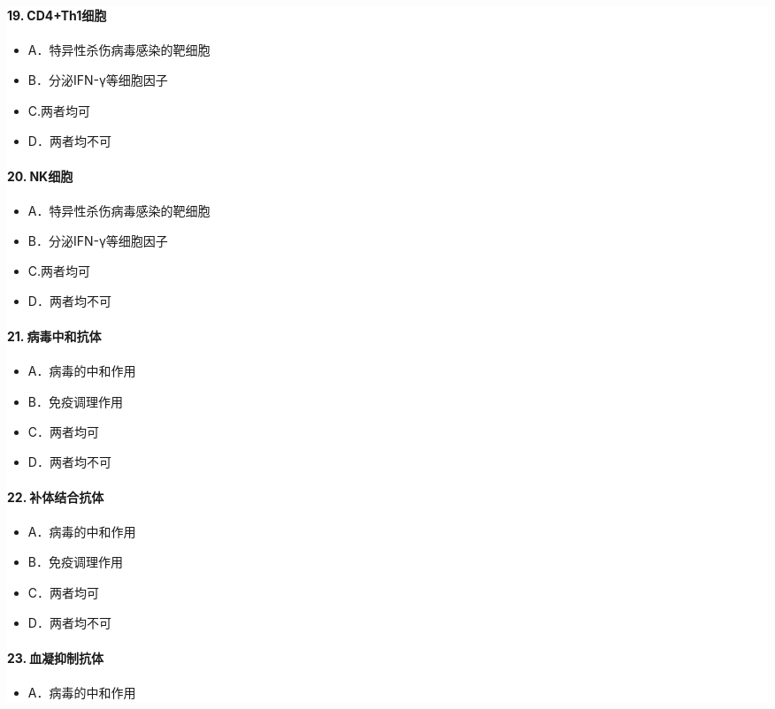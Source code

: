




#### 19. CD4+Th1细胞

* A．特异性杀伤病毒感染的靶细胞

* B．分泌IFN-γ等细胞因子

* C.两者均可

* D．两者均不可







#### 20. NK细胞

* A．特异性杀伤病毒感染的靶细胞

* B．分泌IFN-γ等细胞因子

* C.两者均可

* D．两者均不可







#### 21. 病毒中和抗体

* A．病毒的中和作用

* B．免疫调理作用

* C．两者均可

* D．两者均不可







#### 22. 补体结合抗体

* A．病毒的中和作用

* B．免疫调理作用

* C．两者均可

* D．两者均不可







#### 23. 血凝抑制抗体

* A．病毒的中和作用
